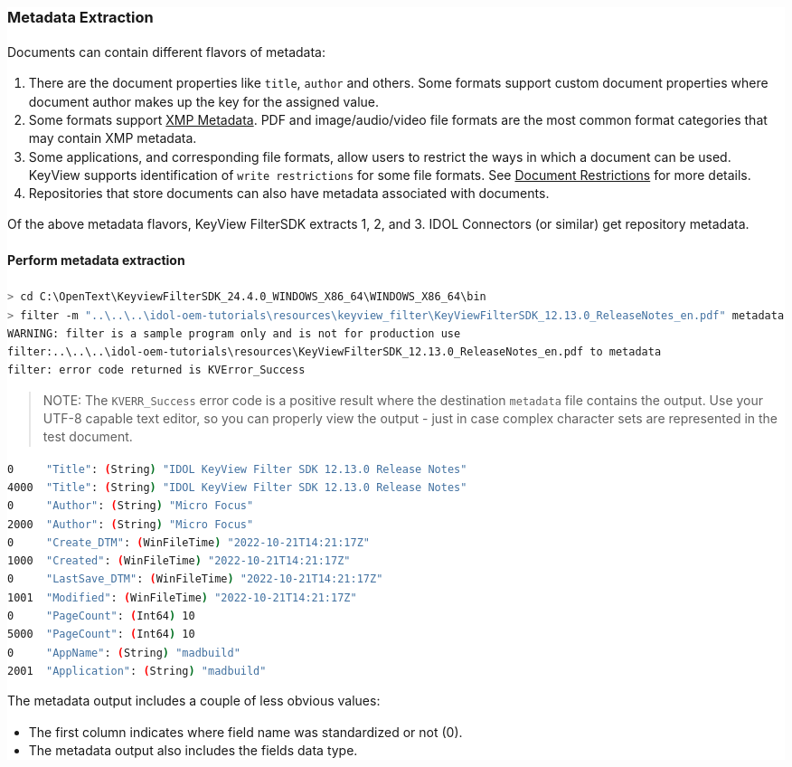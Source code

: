 ### Metadata Extraction
  
Documents can contain different flavors of metadata:

  1. There are the document properties like `title`, `author` and others.  Some formats support custom document properties where document author makes up the key for the assigned value.
  1. Some formats support [XMP Metadata](https://en.wikipedia.org/wiki/Extensible_Metadata_Platform).  PDF and image/audio/video file formats are the most common format categories that may contain XMP metadata.
  1. Some applications, and corresponding file formats, allow users to restrict the ways in which a document can be used. KeyView supports identification of `write restrictions` for some file formats.  See [Document Restrictions](https://www.microfocus.com/documentation/idol/IDOL_24_4/KeyviewFilterSDK_24.4_Documentation/Guides/html/c-programming/Content/filter/DocumentRestrictions.htm) for more details.
  1. Repositories that store documents can also have metadata associated with documents.
  
  Of the above metadata flavors, KeyView FilterSDK extracts 1, 2, and 3.  IDOL Connectors (or similar) get repository metadata.

#### Perform metadata extraction

```sh
> cd C:\OpenText\KeyviewFilterSDK_24.4.0_WINDOWS_X86_64\WINDOWS_X86_64\bin
> filter -m "..\..\..\idol-oem-tutorials\resources\keyview_filter\KeyViewFilterSDK_12.13.0_ReleaseNotes_en.pdf" metadata
WARNING: filter is a sample program only and is not for production use
filter:..\..\..\idol-oem-tutorials\resources\KeyViewFilterSDK_12.13.0_ReleaseNotes_en.pdf to metadata
filter: error code returned is KVError_Success
```

> NOTE: The `KVERR_Success` error code is a positive result where the destination `metadata` file contains the output. Use your UTF-8 capable text editor, so you can properly view the output - just in case complex character sets are represented in the test document.

```sh
0     "Title": (String) "IDOL KeyView Filter SDK 12.13.0 Release Notes"
4000  "Title": (String) "IDOL KeyView Filter SDK 12.13.0 Release Notes"
0     "Author": (String) "Micro Focus"
2000  "Author": (String) "Micro Focus"
0     "Create_DTM": (WinFileTime) "2022-10-21T14:21:17Z"
1000  "Created": (WinFileTime) "2022-10-21T14:21:17Z"
0     "LastSave_DTM": (WinFileTime) "2022-10-21T14:21:17Z"
1001  "Modified": (WinFileTime) "2022-10-21T14:21:17Z"
0     "PageCount": (Int64) 10
5000  "PageCount": (Int64) 10
0     "AppName": (String) "madbuild"
2001  "Application": (String) "madbuild"
```

The metadata output includes a couple of less obvious values:

- The first column indicates where field name was standardized or not (0).
- The metadata output also includes the fields data type.
